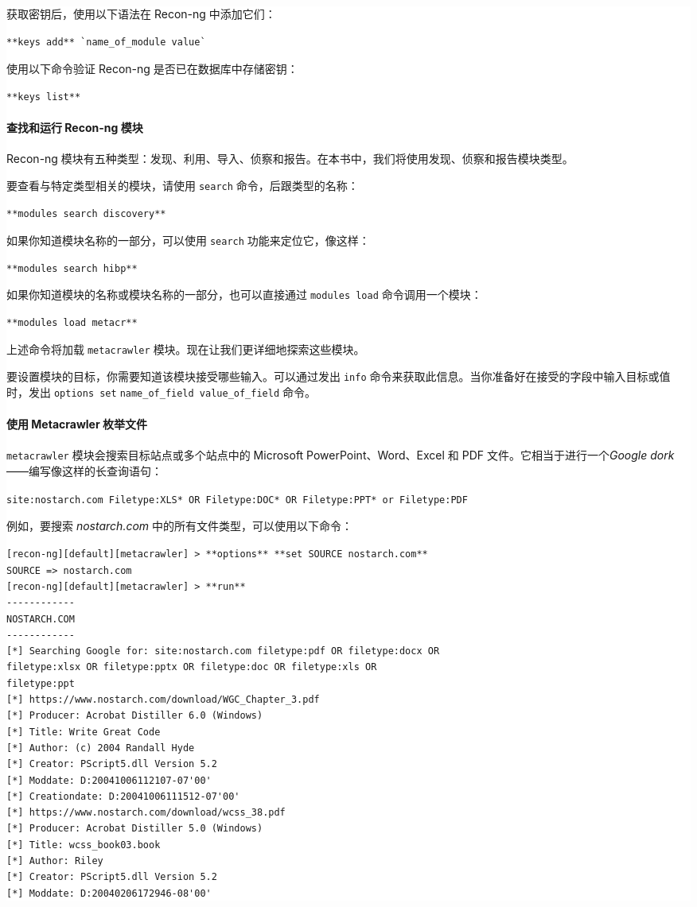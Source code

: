 获取密钥后，使用以下语法在 Recon-ng 中添加它们：

```
**keys add** `name_of_module value`
```

使用以下命令验证 Recon-ng 是否已在数据库中存储密钥：

```
**keys list**
```

#### 查找和运行 Recon-ng 模块

Recon-ng 模块有五种类型：发现、利用、导入、侦察和报告。在本书中，我们将使用发现、侦察和报告模块类型。

要查看与特定类型相关的模块，请使用 `search` 命令，后跟类型的名称：

```
**modules search discovery**
```

如果你知道模块名称的一部分，可以使用 `search` 功能来定位它，像这样：

```
**modules search hibp**
```

如果你知道模块的名称或模块名称的一部分，也可以直接通过 `modules load` 命令调用一个模块：

```
**modules load metacr**
```

上述命令将加载 `metacrawler` 模块。现在让我们更详细地探索这些模块。

要设置模块的目标，你需要知道该模块接受哪些输入。可以通过发出 `info` 命令来获取此信息。当你准备好在接受的字段中输入目标或值时，发出 `options set` `name_of_field value_of_field` 命令。

#### 使用 Metacrawler 枚举文件

`metacrawler` 模块会搜索目标站点或多个站点中的 Microsoft PowerPoint、Word、Excel 和 PDF 文件。它相当于进行一个*Google dork*——编写像这样的长查询语句：

```
site:nostarch.com Filetype:XLS* OR Filetype:DOC* OR Filetype:PPT* or Filetype:PDF
```

例如，要搜索 *nostarch.com* 中的所有文件类型，可以使用以下命令：

```
[recon-ng][default][metacrawler] > **options** **set SOURCE nostarch.com**
SOURCE => nostarch.com
[recon-ng][default][metacrawler] > **run**
------------
NOSTARCH.COM
------------
[*] Searching Google for: site:nostarch.com filetype:pdf OR filetype:docx OR 
filetype:xlsx OR filetype:pptx OR filetype:doc OR filetype:xls OR 
filetype:ppt
[*] https://www.nostarch.com/download/WGC_Chapter_3.pdf
[*] Producer: Acrobat Distiller 6.0 (Windows)
[*] Title: Write Great Code
[*] Author: (c) 2004 Randall Hyde
[*] Creator: PScript5.dll Version 5.2
[*] Moddate: D:20041006112107-07'00'
[*] Creationdate: D:20041006111512-07'00'
[*] https://www.nostarch.com/download/wcss_38.pdf
[*] Producer: Acrobat Distiller 5.0 (Windows)
[*] Title: wcss_book03.book
[*] Author: Riley
[*] Creator: PScript5.dll Version 5.2
[*] Moddate: D:20040206172946-08'00'
```